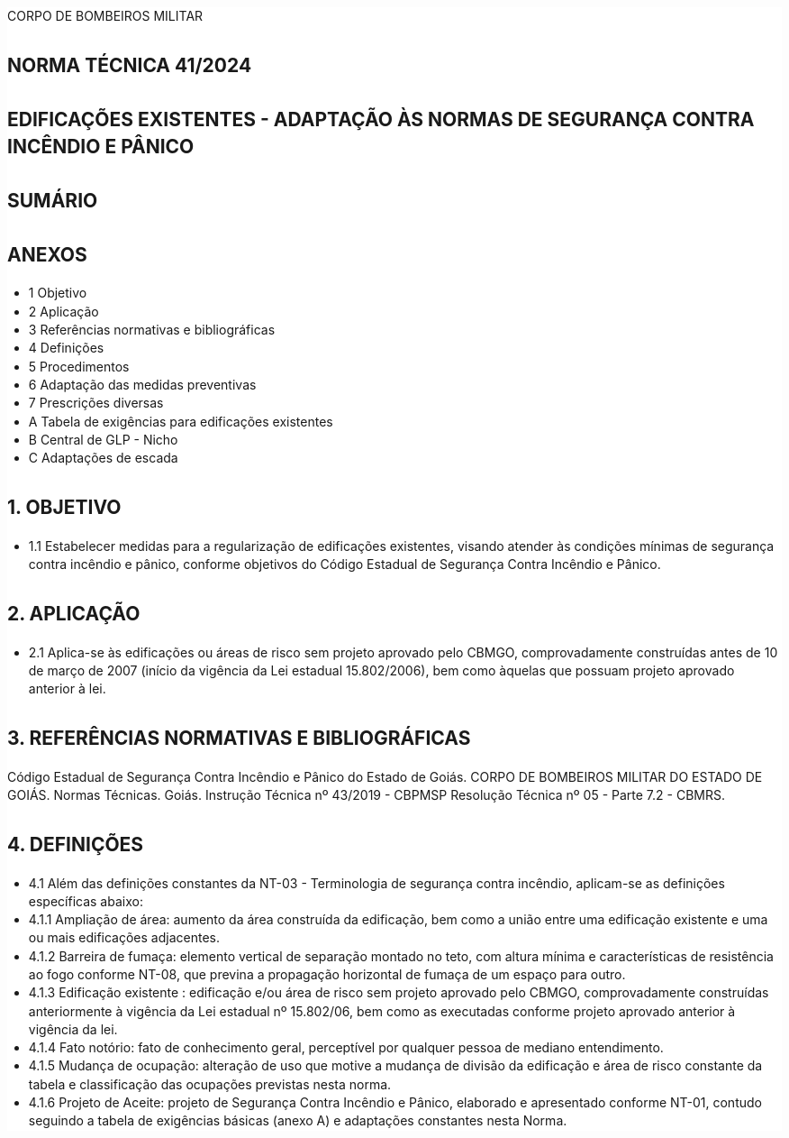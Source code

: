 

CORPO DE BOMBEIROS MILITAR

## NORMA TÉCNICA 41/2024

## EDIFICAÇÕES EXISTENTES - ADAPTAÇÃO ÀS NORMAS DE SEGURANÇA CONTRA INCÊNDIO E PÂNICO

## SUMÁRIO

## ANEXOS

- 1 Objetivo
- 2 Aplicação
- 3 Referências normativas e bibliográficas
- 4 Definições
- 5 Procedimentos
- 6 Adaptação das medidas preventivas
- 7 Prescrições diversas
- A Tabela de exigências para edificações existentes
- B Central de GLP - Nicho
- C Adaptações de escada

## 1. OBJETIVO

- 1.1 Estabelecer  medidas  para  a  regularização  de  edificações  existentes,  visando  atender  às  condições mínimas  de  segurança  contra  incêndio  e  pânico,  conforme  objetivos  do  Código  Estadual  de  Segurança Contra Incêndio e Pânico.

## 2. APLICAÇÃO

- 2.1 Aplica-se  às  edificações  ou  áreas  de  risco  sem  projeto  aprovado  pelo  CBMGO,  comprovadamente construídas  antes  de  10  de  março  de  2007  (início  da  vigência  da  Lei  estadual  15.802/2006),  bem  como àquelas que possuam projeto aprovado anterior à lei.

## 3. REFERÊNCIAS NORMATIVAS E BIBLIOGRÁFICAS

Código Estadual de Segurança Contra Incêndio e Pânico do Estado de Goiás. CORPO DE BOMBEIROS MILITAR DO ESTADO DE GOIÁS. Normas Técnicas. Goiás. Instrução Técnica nº 43/2019 - CBPMSP Resolução Técnica nº 05 - Parte 7.2 - CBMRS.

## 4. DEFINIÇÕES

- 4.1 Além das definições constantes da NT-03 - Terminologia de segurança contra incêndio, aplicam-se as definições específicas abaixo:
- 4.1.1 Ampliação  de  área: aumento  da  área  construída  da  edificação,  bem  como  a  união  entre  uma edificação existente e uma ou mais edificações adjacentes.
- 4.1.2  Barreira  de  fumaça: elemento  vertical  de  separação  montado  no  teto,  com  altura  mínima  e características de resistência ao fogo conforme NT-08, que previna a propagação horizontal de fumaça de um espaço para outro.
- 4.1.3 Edificação existente : edificação e/ou área de risco sem  projeto aprovado pelo CBMGO, comprovadamente  construídas  anteriormente  à  vigência  da  Lei  estadual  nº  15.802/06,  bem  como  as executadas conforme projeto aprovado anterior à vigência da lei.
- 4.1.4 Fato notório: fato de conhecimento geral, perceptível por qualquer pessoa de mediano entendimento.
- 4.1.5 Mudança de ocupação: alteração de uso que motive a mudança de divisão da edificação e área de risco constante da tabela e classificação das ocupações previstas nesta norma.
- 4.1.6 Projeto  de  Aceite: projeto  de  Segurança  Contra  Incêndio  e  Pânico,  elaborado  e  apresentado conforme  NT-01,  contudo  seguindo  a  tabela  de  exigências  básicas  (anexo  A)  e  adaptações  constantes nesta Norma.
